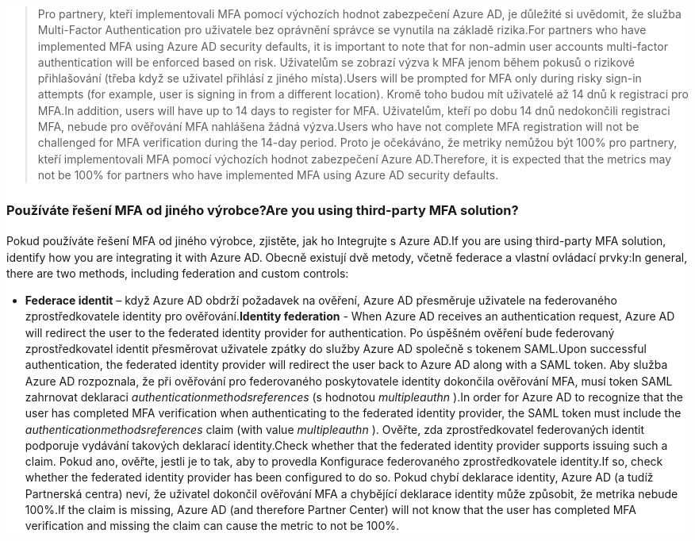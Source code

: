 ><span data-ttu-id="b59d3-192">Pro partnery, kteří implementovali MFA pomocí výchozích hodnot zabezpečení Azure AD, je důležité si uvědomit, že služba Multi-Factor Authentication pro uživatele bez oprávnění správce se vynutila na základě rizika.</span><span class="sxs-lookup"><span data-stu-id="b59d3-192">For partners who have implemented MFA using Azure AD security defaults, it is important to note that for non-admin user accounts multi-factor authentication will be enforced based on risk.</span></span> <span data-ttu-id="b59d3-193">Uživatelům se zobrazí výzva k MFA jenom během pokusů o rizikové přihlašování (třeba když se uživatel přihlásí z jiného místa).</span><span class="sxs-lookup"><span data-stu-id="b59d3-193">Users will be prompted for MFA only during risky sign-in attempts (for example, user is signing in from a different location).</span></span> <span data-ttu-id="b59d3-194">Kromě toho budou mít uživatelé až 14 dnů k registraci pro MFA.</span><span class="sxs-lookup"><span data-stu-id="b59d3-194">In addition, users will have up to 14 days to register for MFA.</span></span> <span data-ttu-id="b59d3-195">Uživatelům, kteří po dobu 14 dnů nedokončili registraci MFA, nebude pro ověřování MFA nahlášena žádná výzva.</span><span class="sxs-lookup"><span data-stu-id="b59d3-195">Users who have not complete MFA registration will not be challenged for MFA verification during the 14-day period.</span></span> <span data-ttu-id="b59d3-196">Proto je očekáváno, že metriky nemůžou být 100% pro partnery, kteří implementovali MFA pomocí výchozích hodnot zabezpečení Azure AD.</span><span class="sxs-lookup"><span data-stu-id="b59d3-196">Therefore, it is expected that the metrics may not be 100% for partners who have implemented MFA using Azure AD security defaults.</span></span>

### <a name="are-you-using-third-party-mfa-solution"></a><span data-ttu-id="b59d3-197">Používáte řešení MFA od jiného výrobce?</span><span class="sxs-lookup"><span data-stu-id="b59d3-197">Are you using third-party MFA solution?</span></span>

<span data-ttu-id="b59d3-198">Pokud používáte řešení MFA od jiného výrobce, zjistěte, jak ho Integrujte s Azure AD.</span><span class="sxs-lookup"><span data-stu-id="b59d3-198">If you are using third-party MFA solution, identify how you are integrating it with Azure AD.</span></span> <span data-ttu-id="b59d3-199">Obecně existují dvě metody, včetně federace a vlastní ovládací prvky:</span><span class="sxs-lookup"><span data-stu-id="b59d3-199">In general, there are two methods, including federation and custom controls:</span></span>

* <span data-ttu-id="b59d3-200">**Federace identit** – když Azure AD obdrží požadavek na ověření, Azure AD přesměruje uživatele na federovaného zprostředkovatele identity pro ověřování.</span><span class="sxs-lookup"><span data-stu-id="b59d3-200">**Identity federation** - When Azure AD receives an authentication request, Azure AD will redirect the user to the federated identity provider for authentication.</span></span> <span data-ttu-id="b59d3-201">Po úspěšném ověření bude federovaný zprostředkovatel identit přesměrovat uživatele zpátky do služby Azure AD společně s tokenem SAML.</span><span class="sxs-lookup"><span data-stu-id="b59d3-201">Upon successful authentication, the federated identity provider will redirect the user back to Azure AD along with a SAML token.</span></span> <span data-ttu-id="b59d3-202">Aby služba Azure AD rozpoznala, že při ověřování pro federovaného poskytovatele identity dokončila ověřování MFA, musí token SAML zahrnovat deklaraci *authenticationmethodsreferences* (s hodnotou *multipleauthn* ).</span><span class="sxs-lookup"><span data-stu-id="b59d3-202">In order for Azure AD to recognize that the user has completed MFA verification when authenticating to the federated identity provider, the SAML token must include the *authenticationmethodsreferences* claim (with value *multipleauthn* ).</span></span> <span data-ttu-id="b59d3-203">Ověřte, zda zprostředkovatel federovaných identit podporuje vydávání takových deklarací identity.</span><span class="sxs-lookup"><span data-stu-id="b59d3-203">Check whether that the federated identity provider supports issuing such a claim.</span></span> <span data-ttu-id="b59d3-204">Pokud ano, ověřte, jestli je to tak, aby to provedla Konfigurace federovaného zprostředkovatele identity.</span><span class="sxs-lookup"><span data-stu-id="b59d3-204">If so, check whether the federated identity provider has been configured to do so.</span></span> <span data-ttu-id="b59d3-205">Pokud chybí deklarace identity, Azure AD (a tudíž Partnerská centra) neví, že uživatel dokončil ověřování MFA a chybějící deklarace identity může způsobit, že metrika nebude 100%.</span><span class="sxs-lookup"><span data-stu-id="b59d3-205">If the claim is missing, Azure AD (and therefore Partner Center) will not know that the user has completed MFA verification and missing the claim can cause the metric to not be 100%.</span></span>
